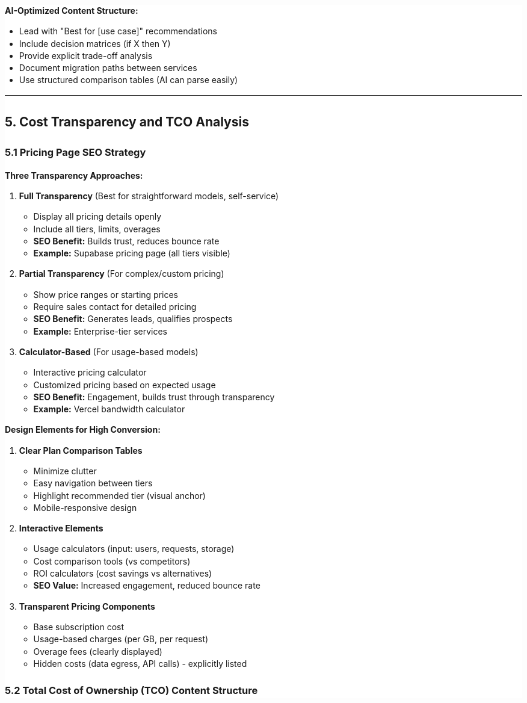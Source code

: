 **AI-Optimized Content Structure:**
- Lead with "Best for [use case]" recommendations
- Include decision matrices (if X then Y)
- Provide explicit trade-off analysis
- Document migration paths between services
- Use structured comparison tables (AI can parse easily)

---

## 5. Cost Transparency and TCO Analysis

### 5.1 Pricing Page SEO Strategy

**Three Transparency Approaches:**

1. **Full Transparency** (Best for straightforward models, self-service)
   - Display all pricing details openly
   - Include all tiers, limits, overages
   - **SEO Benefit:** Builds trust, reduces bounce rate
   - **Example:** Supabase pricing page (all tiers visible)

2. **Partial Transparency** (For complex/custom pricing)
   - Show price ranges or starting prices
   - Require sales contact for detailed pricing
   - **SEO Benefit:** Generates leads, qualifies prospects
   - **Example:** Enterprise-tier services

3. **Calculator-Based** (For usage-based models)
   - Interactive pricing calculator
   - Customized pricing based on expected usage
   - **SEO Benefit:** Engagement, builds trust through transparency
   - **Example:** Vercel bandwidth calculator

**Design Elements for High Conversion:**

1. **Clear Plan Comparison Tables**
   - Minimize clutter
   - Easy navigation between tiers
   - Highlight recommended tier (visual anchor)
   - Mobile-responsive design

2. **Interactive Elements**
   - Usage calculators (input: users, requests, storage)
   - Cost comparison tools (vs competitors)
   - ROI calculators (cost savings vs alternatives)
   - **SEO Value:** Increased engagement, reduced bounce rate

3. **Transparent Pricing Components**
   - Base subscription cost
   - Usage-based charges (per GB, per request)
   - Overage fees (clearly displayed)
   - Hidden costs (data egress, API calls) - explicitly listed

### 5.2 Total Cost of Ownership (TCO) Content Structure
